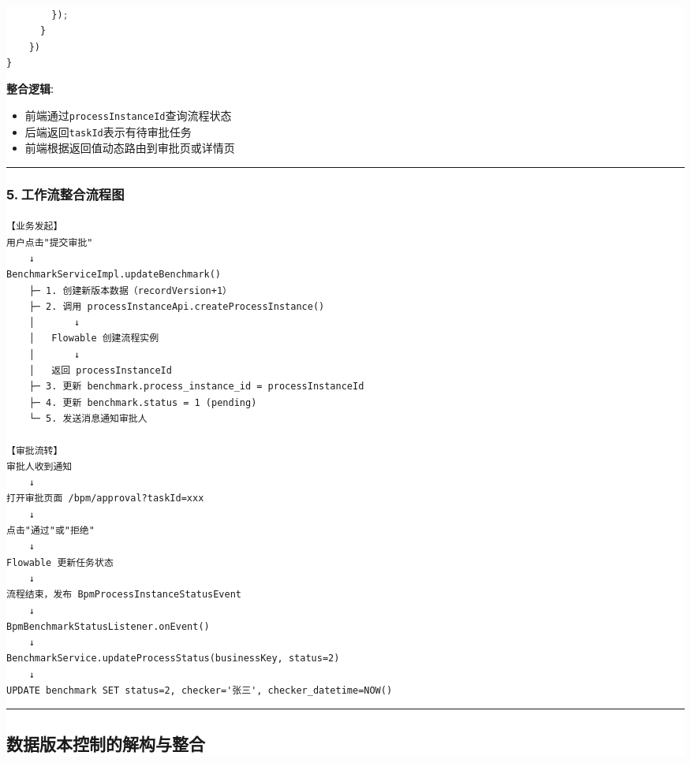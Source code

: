 ```typescript
        });
      }
    })
}
```

**整合逻辑**:
- 前端通过`processInstanceId`查询流程状态
- 后端返回`taskId`表示有待审批任务
- 前端根据返回值动态路由到审批页或详情页

---

### 5. 工作流整合流程图

```
【业务发起】
用户点击"提交审批"
    ↓
BenchmarkServiceImpl.updateBenchmark()
    ├─ 1. 创建新版本数据（recordVersion+1）
    ├─ 2. 调用 processInstanceApi.createProcessInstance()
    │       ↓
    │   Flowable 创建流程实例
    │       ↓
    │   返回 processInstanceId
    ├─ 3. 更新 benchmark.process_instance_id = processInstanceId
    ├─ 4. 更新 benchmark.status = 1 (pending)
    └─ 5. 发送消息通知审批人

【审批流转】
审批人收到通知
    ↓
打开审批页面 /bpm/approval?taskId=xxx
    ↓
点击"通过"或"拒绝"
    ↓
Flowable 更新任务状态
    ↓
流程结束，发布 BpmProcessInstanceStatusEvent
    ↓
BpmBenchmarkStatusListener.onEvent()
    ↓
BenchmarkService.updateProcessStatus(businessKey, status=2)
    ↓
UPDATE benchmark SET status=2, checker='张三', checker_datetime=NOW()
```

---

## 数据版本控制的解构与整合
